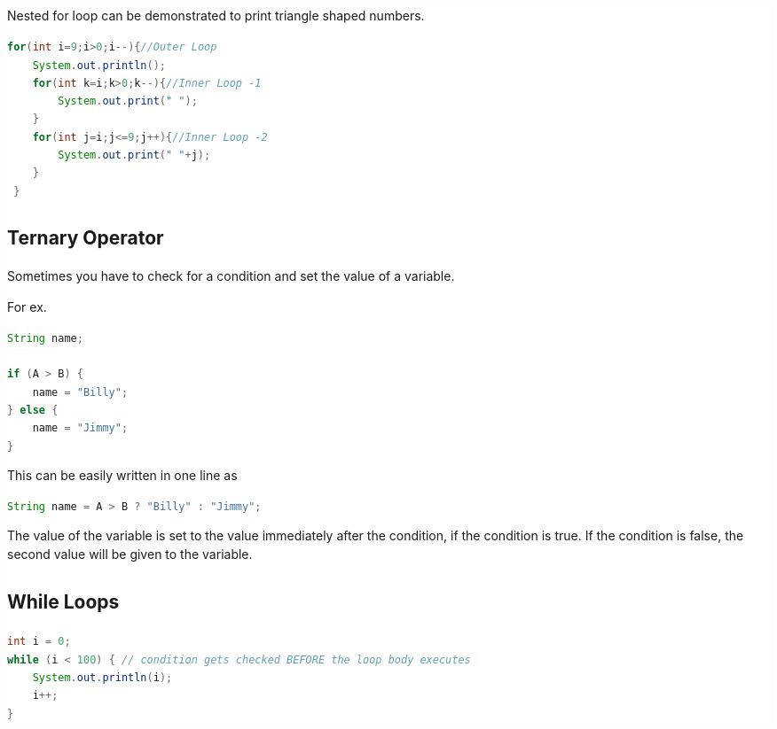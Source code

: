 Nested for loop can be demonstrated to print triangle shaped numbers.

```java
for(int i=9;i>0;i--){//Outer Loop
    System.out.println();
    for(int k=i;k>0;k--){//Inner Loop -1
        System.out.print(" ");
    }
    for(int j=i;j<=9;j++){//Inner Loop -2
        System.out.print(" "+j);
    }
 }

```



## Ternary Operator


Sometimes you have to check for a condition and set the value of a variable.

For ex.

```java
String name;

if (A > B) {
    name = "Billy";
} else {
    name = "Jimmy";
}

```

This can be easily written in one line as

```java
String name = A > B ? "Billy" : "Jimmy";

```

The value of the variable is set to the value immediately after the condition, if the condition is true. If the condition is false, the second value will be given to the variable.



## While Loops


```java
int i = 0;
while (i < 100) { // condition gets checked BEFORE the loop body executes
    System.out.println(i);
    i++;
}

```
